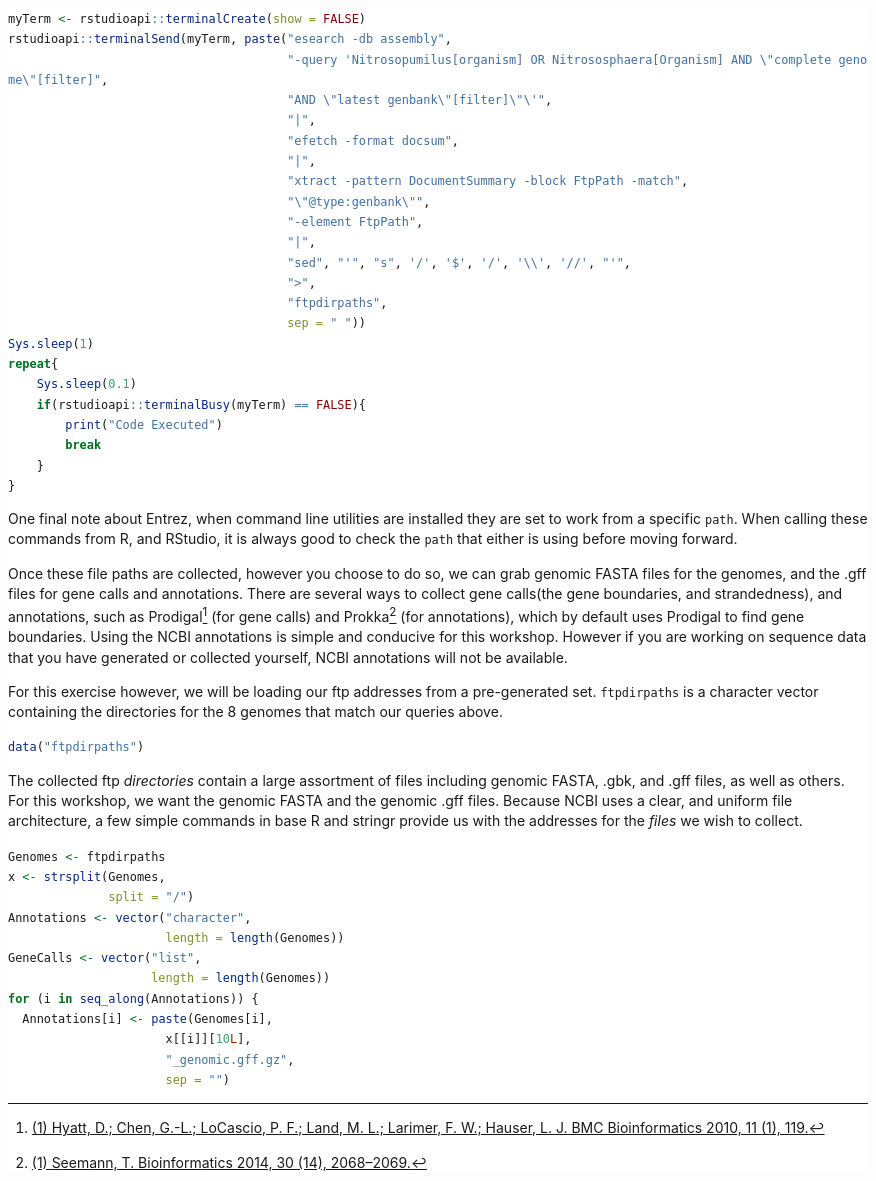 [^6]: Thanks to [Serdar Balci](https://twitter.com/serdarbalci) for providing this workaround!


```r
myTerm <- rstudioapi::terminalCreate(show = FALSE)
rstudioapi::terminalSend(myTerm, paste("esearch -db assembly",
                                       "-query 'Nitrosopumilus[organism] OR Nitrososphaera[Organism] AND \"complete genome\"[filter]",
                                       "AND \"latest genbank\"[filter]\"\'",
                                       "|",
                                       "efetch -format docsum",
                                       "|",
                                       "xtract -pattern DocumentSummary -block FtpPath -match",
                                       "\"@type:genbank\"",
                                       "-element FtpPath",
                                       "|",
                                       "sed", "'", "s", '/', '$', '/', '\\', '//', "'",
                                       ">",
                                       "ftpdirpaths",
                                       sep = " "))
Sys.sleep(1)
repeat{
    Sys.sleep(0.1)
    if(rstudioapi::terminalBusy(myTerm) == FALSE){
        print("Code Executed")
        break
    }
}
```

One final note about Entrez, when command line utilities are installed they are set to work from a specific `path`. When calling these commands from R, and RStudio, it is always good to check the `path` that either is using before moving forward.

Once these file paths are collected, however you choose to do so, we can grab genomic FASTA files for the genomes, and the .gff files for gene calls and annotations. There are several ways to collect gene calls(the gene boundaries, and strandedness), and annotations, such as Prodigal[^7] (for gene calls) and Prokka[^8] (for annotations), which by default uses Prodigal to find gene boundaries. Using the NCBI annotations is simple and conducive for this workshop. However if you are working on sequence data that you have generated or collected yourself, NCBI annotations will not be available.

[^7]: [(1) Hyatt, D.; Chen, G.-L.; LoCascio, P. F.; Land, M. L.; Larimer, F. W.; Hauser, L. J. BMC Bioinformatics 2010, 11 (1), 119.](https://www.ncbi.nlm.nih.gov/pmc/articles/PMC2848648/)
[^8]: [(1) Seemann, T. Bioinformatics 2014, 30 (14), 2068–2069.](https://www.ncbi.nlm.nih.gov/pubmed/24642063)

For this exercise however, we will be loading our ftp addresses from a pre-generated set. `ftpdirpaths` is a character vector containing the directories for the 8 genomes that match our queries above.


```r
data("ftpdirpaths")
```

The collected ftp *directories* contain a large assortment of files including genomic FASTA, .gbk, and .gff files, as well as others. For this workshop, we want the genomic FASTA and the genomic .gff files. Because NCBI uses a clear, and uniform file architecture, a few simple commands in base R and stringr provide us with the addresses for the *files* we wish to collect.


```r
Genomes <- ftpdirpaths
x <- strsplit(Genomes,
              split = "/")
Annotations <- vector("character",
                      length = length(Genomes))
GeneCalls <- vector("list",
                    length = length(Genomes))
for (i in seq_along(Annotations)) {
  Annotations[i] <- paste(Genomes[i],
                      x[[i]][10L],
                      "_genomic.gff.gz",
                      sep = "")
```

[^1]: [Wright, E. S. The R Journal 2016, 8 (1), 352–359.](https://journal.r-project.org/archive/2016-1/wright.pdf)
[^2]: [(1) Woese, C. R.; Fox, G. E. Proc. Natl. Acad. Sci. 1977, 74 (11), 5088–5090.](https://www.ncbi.nlm.nih.gov/pmc/articles/PMC432104/)
[^3]: [Grand Prismatic Spring](https://commons.wikimedia.org/wiki/File:Grand_prismatic_spring.jpg)
[^4]: [(1) Caforio, A.; Driessen, A. J. M. Biochimica et Biophysica Acta - Molecular and Cell Biology of Lipids. Elsevier November 1, 2017, pp 1325–1339.](https://www.ncbi.nlm.nih.gov/pubmed/28007654)
[^5]: [Entrez Direct](https://www.ncbi.nlm.nih.gov/books/NBK179288/)